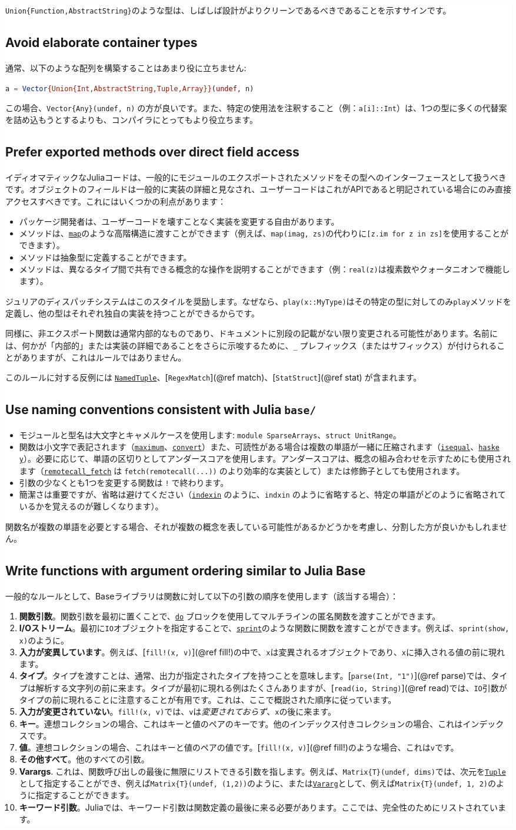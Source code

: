 `Union{Function,AbstractString}`のような型は、しばしば設計がよりクリーンであるべきであることを示すサインです。

## Avoid elaborate container types

通常、以下のような配列を構築することはあまり役に立ちません:

```julia
a = Vector{Union{Int,AbstractString,Tuple,Array}}(undef, n)
```

この場合、`Vector{Any}(undef, n)` の方が良いです。また、特定の使用法を注釈すること（例：`a[i]::Int`）は、1つの型に多くの代替案を詰め込もうとするよりも、コンパイラにとってもより役立ちます。

## Prefer exported methods over direct field access

イディオマティックなJuliaコードは、一般的にモジュールのエクスポートされたメソッドをその型へのインターフェースとして扱うべきです。オブジェクトのフィールドは一般的に実装の詳細と見なされ、ユーザーコードはこれがAPIであると明記されている場合にのみ直接アクセスすべきです。これにはいくつかの利点があります：

  * パッケージ開発者は、ユーザーコードを壊すことなく実装を変更する自由があります。
  * メソッドは、[`map`](@ref)のような高階構造に渡すことができます（例えば、`map(imag, zs)`の代わりに`[z.im for z in zs]`を使用することができます）。
  * メソッドは抽象型に定義することができます。
  * メソッドは、異なるタイプ間で共有できる概念的な操作を説明することができます（例：`real(z)`は複素数やクォータニオンで機能します）。

ジュリアのディスパッチシステムはこのスタイルを奨励します。なぜなら、`play(x::MyType)`はその特定の型に対してのみ`play`メソッドを定義し、他の型はそれぞれ独自の実装を持つことができるからです。

同様に、非エクスポート関数は通常内部的なものであり、ドキュメントに別段の記載がない限り変更される可能性があります。名前には、何かが「内部的」または実装の詳細であることをさらに示唆するために、`_` プレフィックス（またはサフィックス）が付けられることがありますが、これはルールではありません。

このルールに対する反例には [`NamedTuple`](@ref)、[`RegexMatch`](@ref match)、[`StatStruct`](@ref stat) が含まれます。

## Use naming conventions consistent with Julia `base/`

  * モジュールと型名は大文字とキャメルケースを使用します: `module SparseArrays`、`struct UnitRange`。
  * 関数は小文字で表記されます（[`maximum`](@ref)、[`convert`](@ref)）また、可読性がある場合は複数の単語が一緒に圧縮されます（[`isequal`](@ref)、[`haskey`](@ref)）。必要に応じて、単語の区切りとしてアンダースコアを使用します。アンダースコアは、概念の組み合わせを示すためにも使用されます（[`remotecall_fetch`](@ref) は `fetch(remotecall(...))` のより効率的な実装として）または修飾子としても使用されます。
  * 引数の少なくとも1つを変更する関数は `!` で終わります。
  * 簡潔さは重要ですが、省略は避けてください（[`indexin`](@ref) のように、`indxin` のように省略すると、特定の単語がどのように省略されているかを覚えるのが難しくなります）。

関数名が複数の単語を必要とする場合、それが複数の概念を表している可能性があるかどうかを考慮し、分割した方が良いかもしれません。

## Write functions with argument ordering similar to Julia Base

一般的なルールとして、Baseライブラリは関数に対して以下の引数の順序を使用します（該当する場合）：

1. **関数引数**。関数引数を最初に置くことで、[`do`](@ref) ブロックを使用してマルチラインの匿名関数を渡すことができます。
2. **I/Oストリーム**。最初に`IO`オブジェクトを指定することで、[`sprint`](@ref)のような関数に関数を渡すことができます。例えば、`sprint(show, x)`のように。
3. **入力が変異しています**。例えば、[`fill!(x, v)`](@ref fill!)の中で、`x`は変異されるオブジェクトであり、`x`に挿入される値の前に現れます。
4. **タイプ**。タイプを渡すことは、通常、出力が指定されたタイプを持つことを意味します。[`parse(Int, "1")`](@ref parse)では、タイプは解析する文字列の前に来ます。タイプが最初に現れる例はたくさんありますが、[`read(io, String)`](@ref read)では、`IO`引数がタイプの前に現れることに注意することが有用です。これは、ここで概説された順序に従っています。
5. **入力が変更されていない**。`fill!(x, v)`では、`v`は*変更されておらず*、`x`の後に来ます。
6. **キー**。連想コレクションの場合、これはキーと値のペアのキーです。他のインデックス付きコレクションの場合、これはインデックスです。
7. **値**。連想コレクションの場合、これはキーと値のペアの値です。[`fill!(x, v)`](@ref fill!)のような場合、これは`v`です。
8. **その他すべて**。他のすべての引数。
9. **Varargs**. これは、関数呼び出しの最後に無限にリストできる引数を指します。例えば、`Matrix{T}(undef, dims)`では、次元を[`Tuple`](@ref)として指定することができ、例えば`Matrix{T}(undef, (1,2))`のように、または[`Vararg`](@ref)として、例えば`Matrix{T}(undef, 1, 2)`のように指定することができます。
10. **キーワード引数**。Juliaでは、キーワード引数は関数定義の最後に来る必要があります。ここでは、完全性のためにリストされています。
